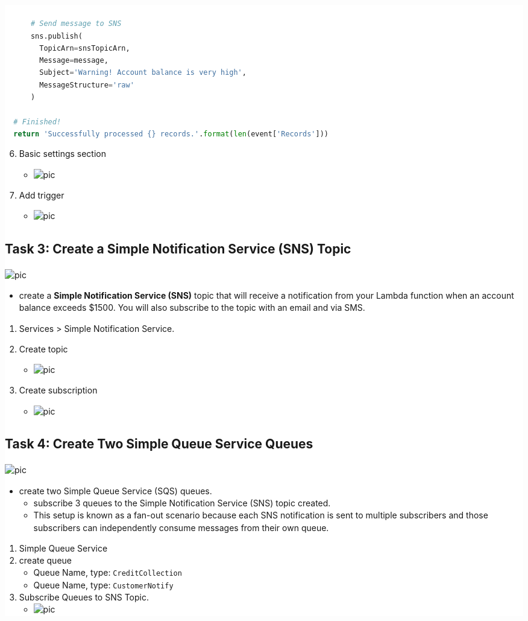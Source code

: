 ```py

      # Send message to SNS
      sns.publish(
        TopicArn=snsTopicArn,
        Message=message,
        Subject='Warning! Account balance is very high',
        MessageStructure='raw'
      )

  # Finished!
  return 'Successfully processed {} records.'.format(len(event['Records']))
```

6. Basic settings section
    - <img alt="pic" src="https://i.imgur.com/zSXqVCP.png" width="500">

7. Add trigger
    - <img alt="pic" src="https://i.imgur.com/AiUB6eg.png" width="500">





## Task 3: Create a Simple Notification Service (SNS) Topic

<img alt="pic" src="https://i.imgur.com/nrgegoF.png" width="500">


- create a **Simple Notification Service (SNS)** topic that will receive a notification from your Lambda function when an account balance exceeds $1500. You will also subscribe to the topic with an email and via SMS.

1. Services > Simple Notification Service.
2. Create topic
    - <img alt="pic" src="https://i.imgur.com/2nyhKV3.png" width="500">

3. Create subscription
    - <img alt="pic" src="https://i.imgur.com/mTjk6zB.png" width="500">




## Task 4: Create Two Simple Queue Service Queues

<img alt="pic" src="https://i.imgur.com/yesnLBb.png" width="500">

- create two Simple Queue Service (SQS) queues.
  - subscribe 3 queues to the Simple Notification Service (SNS) topic created.
  - This setup is known as a fan-out scenario because each SNS notification is sent to multiple subscribers and those subscribers can independently consume messages from their own queue.

1. Simple Queue Service
2. create queue
    - Queue Name, type: `CreditCollection`
    - Queue Name, type: `CustomerNotify`
3. Subscribe Queues to SNS Topic.
   - <img alt="pic" src="https://i.imgur.com/5RFOqaA.png" width="500">
